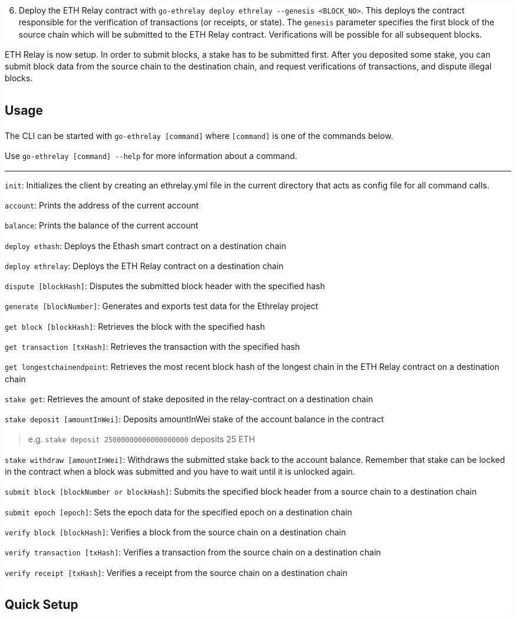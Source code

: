 6. Deploy the ETH Relay contract with `go-ethrelay deploy ethrelay --genesis <BLOCK_NO>`.
This deploys the contract responsible for the verification of transactions (or receipts, or state).
The `genesis` parameter specifies the first block of the source chain which will be submitted to
the ETH Relay contract. Verifications will be possible for all subsequent blocks.

ETH Relay is now setup. In order to submit blocks, a stake has to be submitted first. After you deposited some stake, you can submit block data from the source chain to the destination chain,
and request verifications of transactions, and dispute illegal blocks.

## Usage

The CLI can be started with `go-ethrelay [command]` where `[command]` is one of the commands below.

Use `go-ethrelay [command] --help` for more information about a command.

---

`init`: Initializes the client by creating an ethrelay.yml file in the current directory that acts as config file for all command calls.

`account`: Prints the address of the current account

`balance`: Prints the balance of the current account

`deploy ethash`: Deploys the Ethash smart contract on a destination chain

`deploy ethrelay`: Deploys the ETH Relay contract on a destination chain

`dispute [blockHash]`: Disputes the submitted block header with the specified hash

`generate [blockNumber]`: Generates and exports test data for the Ethrelay project

`get block [blockHash]`: Retrieves the block with the specified hash

`get transaction [txHash]`: Retrieves the transaction with the specified hash

`get longestchainendpoint`: Retrieves the most recent block hash of the longest chain in the ETH Relay contract on a destination chain

`stake get`: Retrieves the amount of stake deposited in the relay-contract on a destination chain

`stake deposit [amountInWei]`: Deposits amountInWei stake of the account balance in the contract

> e.g. `stake deposit 25000000000000000000` deposits 25 ETH

`stake withdraw [amountInWei]`: Withdraws the submitted stake back to the account balance. Remember that stake can be locked in the contract when a block was submitted and you have to wait until it is unlocked again.

`submit block [blockNumber or blockHash]`: Submits the specified block header from a source chain to a destination chain

`submit epoch [epoch]`: Sets the epoch data for the specified epoch on a destination chain

`verify block [blockHash]`: Verifies a block from the source chain on a destination chain

`verify transaction [txHash]`: Verifies a transaction from the source chain on a destination chain

`verify receipt [txHash]`: Verifies a receipt from the source chain on a destination chain

## Quick Setup
